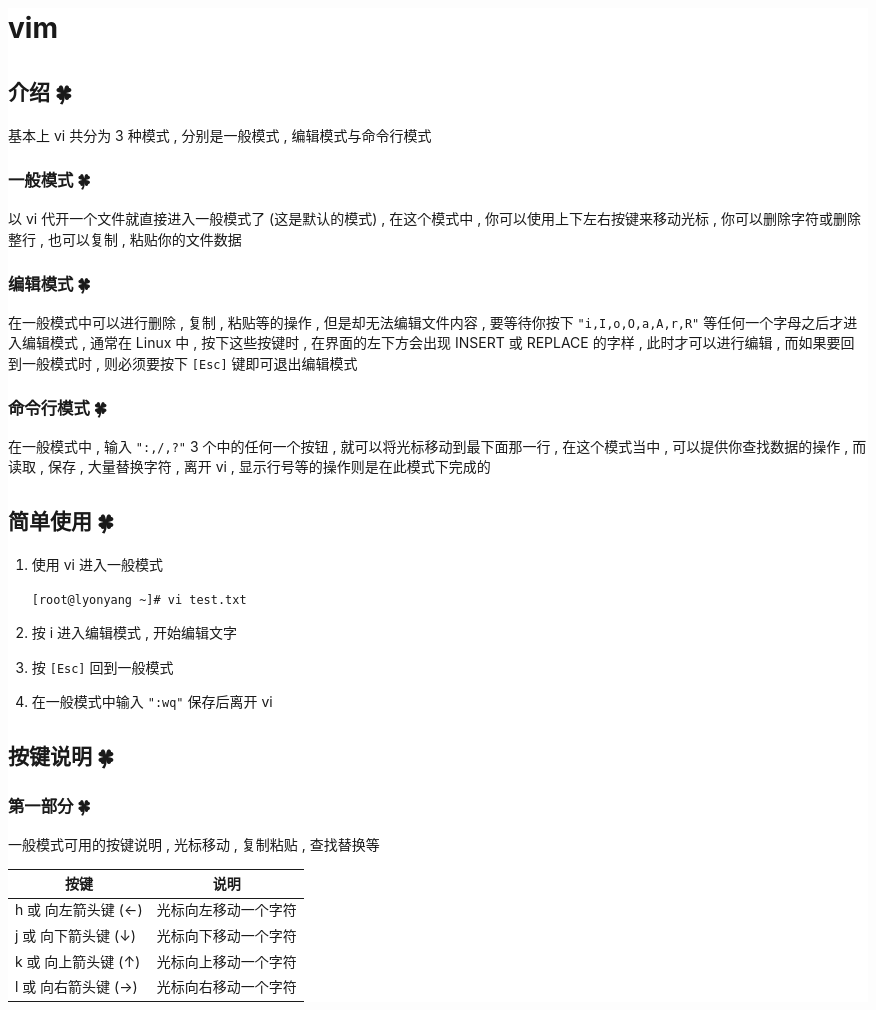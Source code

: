 # vim


<extoc></extoc>

## 介绍  🍀

基本上 vi 共分为 3 种模式 , 分别是一般模式 , 编辑模式与命令行模式

### 一般模式  🍀

以 vi 代开一个文件就直接进入一般模式了 (这是默认的模式) , 在这个模式中 , 你可以使用上下左右按键来移动光标 , 你可以删除字符或删除整行 , 也可以复制 , 粘贴你的文件数据

### 编辑模式  🍀

在一般模式中可以进行删除 , 复制 , 粘贴等的操作 , 但是却无法编辑文件内容 , 要等待你按下 `"i,I,o,O,a,A,r,R"` 等任何一个字母之后才进入编辑模式 , 通常在 Linux 中 , 按下这些按键时 , 在界面的左下方会出现 INSERT 或 REPLACE 的字样 , 此时才可以进行编辑 , 而如果要回到一般模式时 , 则必须要按下 `[Esc]` 键即可退出编辑模式

### 命令行模式  🍀

在一般模式中 , 输入 `":,/,?"` 3 个中的任何一个按钮 , 就可以将光标移动到最下面那一行 , 在这个模式当中 , 可以提供你查找数据的操作 , 而读取 , 保存 , 大量替换字符 , 离开 vi , 显示行号等的操作则是在此模式下完成的

## 简单使用  🍀

1. 使用 vi 进入一般模式

   ```shell
   [root@lyonyang ~]# vi test.txt
   ```

2. 按 i 进入编辑模式 , 开始编辑文字

3. 按 `[Esc]` 回到一般模式

4. 在一般模式中输入 `":wq"` 保存后离开 vi

## 按键说明  🍀

### 第一部分  🍀

一般模式可用的按键说明 , 光标移动 , 复制粘贴 , 查找替换等

| 按键                | 说明                 |
| ------------------- | -------------------- |
| h 或 向左箭头键 (←) | 光标向左移动一个字符 |
| j 或 向下箭头键 (↓) | 光标向下移动一个字符 |
| k 或 向上箭头键 (↑) | 光标向上移动一个字符 |
| l 或 向右箭头键 (→) | 光标向右移动一个字符 |
